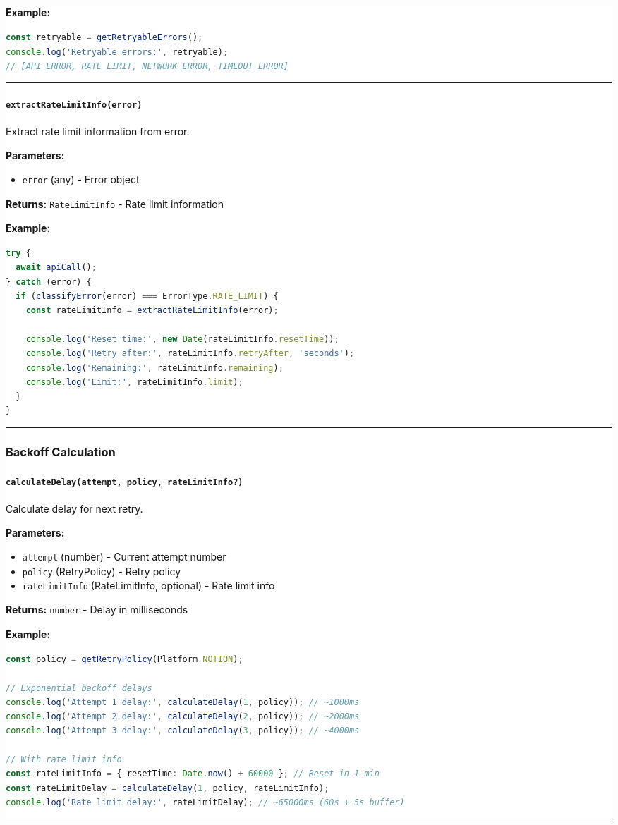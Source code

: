 **Example:**
```typescript
const retryable = getRetryableErrors();
console.log('Retryable errors:', retryable);
// [API_ERROR, RATE_LIMIT, NETWORK_ERROR, TIMEOUT_ERROR]
```

---

#### `extractRateLimitInfo(error)`

Extract rate limit information from error.

**Parameters:**
- `error` (any) - Error object

**Returns:** `RateLimitInfo` - Rate limit information

**Example:**
```typescript
try {
  await apiCall();
} catch (error) {
  if (classifyError(error) === ErrorType.RATE_LIMIT) {
    const rateLimitInfo = extractRateLimitInfo(error);
    
    console.log('Reset time:', new Date(rateLimitInfo.resetTime));
    console.log('Retry after:', rateLimitInfo.retryAfter, 'seconds');
    console.log('Remaining:', rateLimitInfo.remaining);
    console.log('Limit:', rateLimitInfo.limit);
  }
}
```

---

### Backoff Calculation

#### `calculateDelay(attempt, policy, rateLimitInfo?)`

Calculate delay for next retry.

**Parameters:**
- `attempt` (number) - Current attempt number
- `policy` (RetryPolicy) - Retry policy
- `rateLimitInfo` (RateLimitInfo, optional) - Rate limit info

**Returns:** `number` - Delay in milliseconds

**Example:**
```typescript
const policy = getRetryPolicy(Platform.NOTION);

// Exponential backoff delays
console.log('Attempt 1 delay:', calculateDelay(1, policy)); // ~1000ms
console.log('Attempt 2 delay:', calculateDelay(2, policy)); // ~2000ms
console.log('Attempt 3 delay:', calculateDelay(3, policy)); // ~4000ms

// With rate limit info
const rateLimitInfo = { resetTime: Date.now() + 60000 }; // Reset in 1 min
const rateLimitDelay = calculateDelay(1, policy, rateLimitInfo);
console.log('Rate limit delay:', rateLimitDelay); // ~65000ms (60s + 5s buffer)
```

---